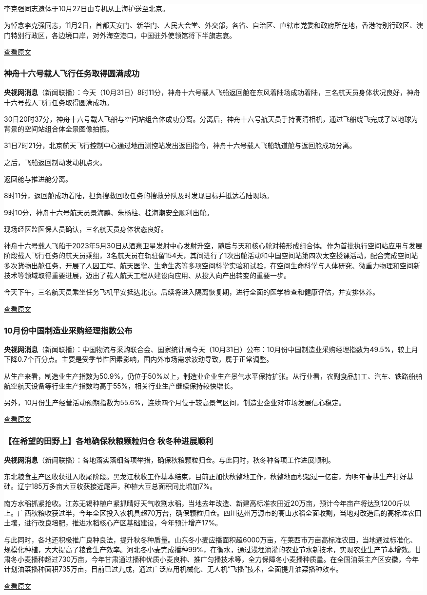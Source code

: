 李克强同志遗体于10月27日由专机从上海护送至北京。

为悼念李克强同志，11月2日，首都天安门、新华门、人民大会堂、外交部，各省、自治区、直辖市党委和政府所在地，香港特别行政区、澳门特别行政区，各边境口岸，对外海空港口，中国驻外使领馆将下半旗志哀。


[查看原文](https://tv.cctv.com/2023/10/31/VIDEEa6NAZ3Rs7g5iH8Jq0gV231031.shtml)

### 神舟十六号载人飞行任务取得圆满成功

**央视网消息**（新闻联播）：今天（10月31日）8时11分，神舟十六号载人飞船返回舱在东风着陆场成功着陆，三名航天员身体状况良好，神舟十六号载人飞行任务取得圆满成功。

30日20时37分，神舟十六号载人飞船与空间站组合体成功分离。分离后，神舟十六号航天员手持高清相机，通过飞船绕飞完成了以地球为背景的空间站组合体全景图像拍摄。

31日7时21分，北京航天飞行控制中心通过地面测控站发出返回指令，神舟十六号载人飞船轨道舱与返回舱成功分离。

之后，飞船返回制动发动机点火。

返回舱与推进舱分离。

8时11分，返回舱成功着陆，担负搜救回收任务的搜救分队及时发现目标并抵达着陆现场。

9时10分，神舟十六号航天员景海鹏、朱杨柱、桂海潮安全顺利出舱。

现场经医监医保人员确认，三名航天员身体状态良好。

神舟十六号载人飞船于2023年5月30日从酒泉卫星发射中心发射升空，随后与天和核心舱对接形成组合体。作为首批执行空间站应用与发展阶段载人飞行任务的航天员乘组，3名航天员在轨驻留154天，其间进行了1次出舱活动和中国空间站第四次太空授课活动，配合完成空间站多次货物出舱任务，开展了人因工程、航天医学、生命生态等多项空间科学实验和试验，在空间生命科学与人体研究、微重力物理和空间新技术等领域取得重要进展，迈出了载人航天工程从建设向应用、从投入向产出转变的重要一步。

今天下午，三名航天员乘坐任务飞机平安抵达北京。后续将进入隔离恢复期，进行全面的医学检查和健康评估，并安排休养。


[查看原文](https://tv.cctv.com/2023/10/31/VIDEbej62iF2umkoSyh7HP8y231031.shtml)

### 10月份中国制造业采购经理指数公布

**央视网消息**（新闻联播）：中国物流与采购联合会、国家统计局今天（10月31日）公布：10月份中国制造业采购经理指数为49.5%，较上月下降0.7个百分点。主要是受季节性因素影响，国内外市场需求波动导致，属于正常调整。

从生产来看，制造业生产指数为50.9%，仍位于50%以上，制造业企业生产景气水平保持扩张。从行业看，农副食品加工、汽车、铁路船舶航空航天设备等行业生产指数均高于55%，相关行业生产继续保持较快增长。

另外，10月份生产经营活动预期指数为55.6%，连续四个月位于较高景气区间，制造业企业对市场发展信心稳定。


[查看原文](https://tv.cctv.com/2023/10/31/VIDEh0DYp7DlWB86B2rsFTvP231031.shtml)

### 【在希望的田野上】各地确保秋粮颗粒归仓 秋冬种进展顺利

**央视网消息**（新闻联播）：各地落实落细各项举措，确保秋粮颗粒归仓。与此同时，秋冬种各项工作进展顺利。

东北粮食主产区收获进入收尾阶段。黑龙江秋收工作基本结束，目前正加快秋整地工作，秋整地面积超过一亿亩，为明年春耕生产打好基础。辽宁185万多亩大豆收获接近尾声，种植大豆总面积同比增加7%。

南方水稻抓紧抢收。江苏无锡种植户紧抓晴好天气收割水稻，当地去年改造、新建高标准农田近20万亩，预计今年亩产将达到1200斤以上。广西秋粮收获过半，今年全区投入农机具超70万台，确保颗粒归仓。四川达州万源市的高山水稻全面收割，当地对改造后的高标准农田土壤，进行改良培肥，推进水稻核心产区基础建设，今年预计增产17%。

与此同时，各地还积极推广良种良法，提升秋冬种质量。山东冬小麦应播面积超6000万亩，在莱西市万亩高标准农田，当地通过标准化、规模化种植，大大提高了粮食生产效率。河北冬小麦完成播种99%，在衡水，通过浅埋滴灌的农业节水新技术，实现农业生产节本增效。甘肃冬小麦播种超过730万亩，今年甘肃通过播种优质小麦良种、推广匀播技术等，全力保障冬小麦播种质量。在全国油菜主产区安徽，今年计划油菜播种面积735万亩，目前已过九成，通过广泛应用机械化、无人机“飞播”技术，全面提升油菜播种效率。


[查看原文](https://tv.cctv.com/2023/10/31/VIDEsVxwKx5iT1WoCldPQ8zI231031.shtml)
